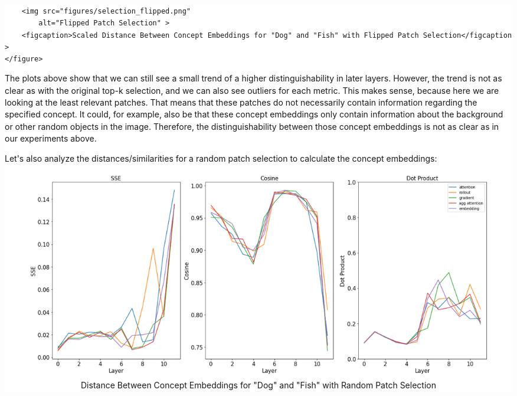         <img src="figures/selection_flipped.png"
            alt="Flipped Patch Selection" >
        <figcaption>Scaled Distance Between Concept Embeddings for "Dog" and "Fish" with Flipped Patch Selection</figcaption>
    </figure>
</center>

The plots above show that we can still see a small trend of a higher distinguishability in later layers. However, the trend is not as clear as with the original top-k selection, and we can also see outliers for each metric. This makes sense, because here we are looking at the least relevant patches. That means that these patches do not necessarily contain information regarding the specified concept. It could, for example, also be that these concept embeddings only contain information about the background or other random objects in the image. Therefore, the distinguishability between those concept embeddings is not as clear as in our experiments above.  

Let's also analyze the distances/similarities for a random patch selection to calculate the concept embeddings:


<center>
    <figure>
        <img src="figures/selection_random.png"
            alt="Scaled Distance Between Concept Embeddings for Dog and Fish">
        <figcaption>Distance Between Concept Embeddings for "Dog" and "Fish" with Random Patch Selection</figcaption>
    </figure>